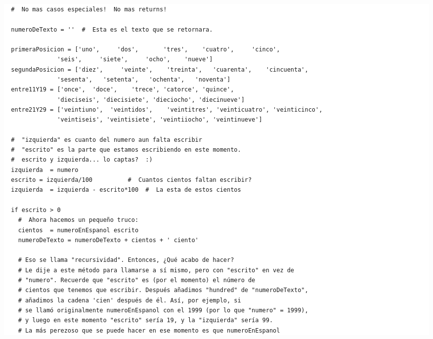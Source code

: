       #  No mas casos especiales!  No mas returns!
      
      numeroDeTexto = ''  #  Esta es el texto que se retornara.
      
      primeraPosicion = ['uno',     'dos',       'tres',    'cuatro',     'cinco',
                   'seis',     'siete',     'ocho',    'nueve']
      segundaPosicion = ['diez',     'veinte',    'treinta',   'cuarenta',    'cincuenta',
                   'sesenta',   'setenta',   'ochenta',   'noventa']
      entre11Y19 = ['once',  'doce',    'trece', 'catorce', 'quince',
                   'dieciseis', 'diecisiete', 'dieciocho', 'diecinueve']
      entre21Y29 = ['veintiuno',  'veintidos',    'veintitres', 'veinticuatro', 'veinticinco',
                   'veintiseis', 'veintisiete', 'veintiiocho', 'veintinueve']
      
      #  "izquierda" es cuanto del numero aun falta escribir
      #  "escrito" es la parte que estamos escribiendo en este momento.
      #  escrito y izquierda... lo captas?  :)
      izquierda  = numero
      escrito = izquierda/100          #  Cuantos cientos faltan escribir?
      izquierda  = izquierda - escrito*100  #  La esta de estos cientos
      
      if escrito > 0
        #  Ahora hacemos un pequeño truco:
        cientos  = numeroEnEspanol escrito
        numeroDeTexto = numeroDeTexto + cientos + ' ciento'

        # Eso se llama "recursividad". Entonces, ¿Qué acabo de hacer? 
        # Le dije a este método para llamarse a sí mismo, pero con "escrito" en vez de 
        # "numero". Recuerde que "escrito" es (por el momento) el número de 
        # cientos que tenemos que escribir. Después añadimos "hundred" de "numeroDeTexto", 
        # añadimos la cadena 'cien' después de él. Así, por ejemplo, si 
        # se llamó originalmente numeroEnEspanol con el 1999 (por lo que "numero" = 1999), 
        # y luego en este momento "escrito" sería 19, y la "izquierda" sería 99. 
        # La más perezoso que se puede hacer en ese momento es que numeroEnEspanol 